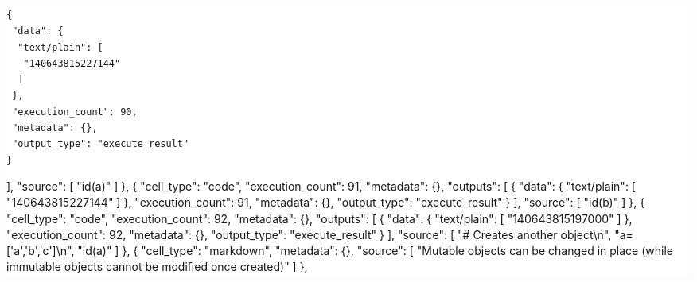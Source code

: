     {
     "data": {
      "text/plain": [
       "140643815227144"
      ]
     },
     "execution_count": 90,
     "metadata": {},
     "output_type": "execute_result"
    }
   ],
   "source": [
    "id(a)"
   ]
  },
  {
   "cell_type": "code",
   "execution_count": 91,
   "metadata": {},
   "outputs": [
    {
     "data": {
      "text/plain": [
       "140643815227144"
      ]
     },
     "execution_count": 91,
     "metadata": {},
     "output_type": "execute_result"
    }
   ],
   "source": [
    "id(b)"
   ]
  },
  {
   "cell_type": "code",
   "execution_count": 92,
   "metadata": {},
   "outputs": [
    {
     "data": {
      "text/plain": [
       "140643815197000"
      ]
     },
     "execution_count": 92,
     "metadata": {},
     "output_type": "execute_result"
    }
   ],
   "source": [
    "# Creates another object\n",
    "a=['a','b','c']\n",
    "id(a)"
   ]
  },
  {
   "cell_type": "markdown",
   "metadata": {},
   "source": [
    "Mutable objects can be changed in place (while immutable objects cannot be modiﬁed once created)"
   ]
  },